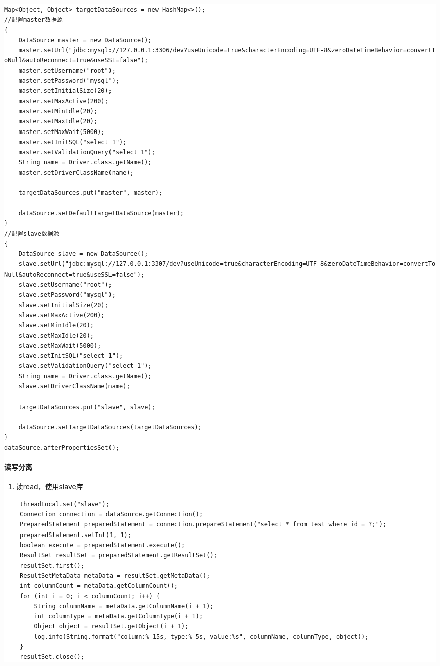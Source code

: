     Map<Object, Object> targetDataSources = new HashMap<>();
    //配置master数据源
    {
        DataSource master = new DataSource();
        master.setUrl("jdbc:mysql://127.0.0.1:3306/dev?useUnicode=true&characterEncoding=UTF-8&zeroDateTimeBehavior=convertToNull&autoReconnect=true&useSSL=false");
        master.setUsername("root");
        master.setPassword("mysql");
        master.setInitialSize(20);
        master.setMaxActive(200);
        master.setMinIdle(20);
        master.setMaxIdle(20);
        master.setMaxWait(5000);
        master.setInitSQL("select 1");
        master.setValidationQuery("select 1");
        String name = Driver.class.getName();
        master.setDriverClassName(name);
    
        targetDataSources.put("master", master);
    
        dataSource.setDefaultTargetDataSource(master);
    }
    //配置slave数据源
    {
        DataSource slave = new DataSource();
        slave.setUrl("jdbc:mysql://127.0.0.1:3307/dev?useUnicode=true&characterEncoding=UTF-8&zeroDateTimeBehavior=convertToNull&autoReconnect=true&useSSL=false");
        slave.setUsername("root");
        slave.setPassword("mysql");
        slave.setInitialSize(20);
        slave.setMaxActive(200);
        slave.setMinIdle(20);
        slave.setMaxIdle(20);
        slave.setMaxWait(5000);
        slave.setInitSQL("select 1");
        slave.setValidationQuery("select 1");
        String name = Driver.class.getName();
        slave.setDriverClassName(name);
    
        targetDataSources.put("slave", slave);
    
        dataSource.setTargetDataSources(targetDataSources);
    }
    dataSource.afterPropertiesSet();

#### 读写分离

1. 读read，使用slave库
        
        threadLocal.set("slave");
        Connection connection = dataSource.getConnection();
        PreparedStatement preparedStatement = connection.prepareStatement("select * from test where id = ?;");
        preparedStatement.setInt(1, 1);
        boolean execute = preparedStatement.execute();
        ResultSet resultSet = preparedStatement.getResultSet();
        resultSet.first();
        ResultSetMetaData metaData = resultSet.getMetaData();
        int columnCount = metaData.getColumnCount();
        for (int i = 0; i < columnCount; i++) {
            String columnName = metaData.getColumnName(i + 1);
            int columnType = metaData.getColumnType(i + 1);
            Object object = resultSet.getObject(i + 1);
            log.info(String.format("column:%-15s, type:%-5s, value:%s", columnName, columnType, object));
        }
        resultSet.close();